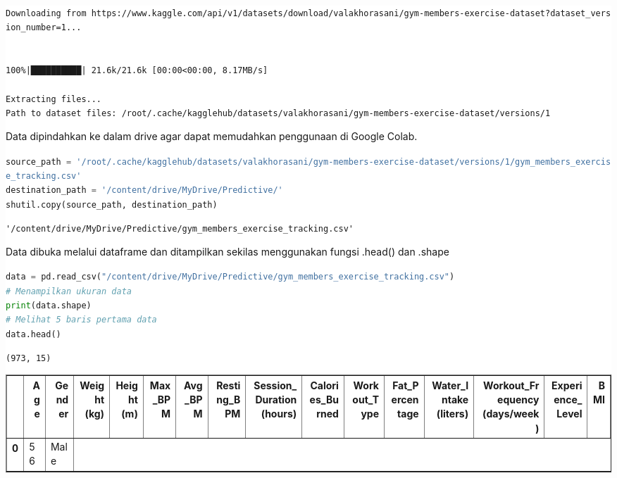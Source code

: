     Downloading from https://www.kaggle.com/api/v1/datasets/download/valakhorasani/gym-members-exercise-dataset?dataset_version_number=1...


    100%|██████████| 21.6k/21.6k [00:00<00:00, 8.17MB/s]

    Extracting files...
    Path to dataset files: /root/.cache/kagglehub/datasets/valakhorasani/gym-members-exercise-dataset/versions/1


    


Data dipindahkan ke dalam drive agar dapat memudahkan penggunaan di Google Colab.


```python
source_path = '/root/.cache/kagglehub/datasets/valakhorasani/gym-members-exercise-dataset/versions/1/gym_members_exercise_tracking.csv'
destination_path = '/content/drive/MyDrive/Predictive/'
shutil.copy(source_path, destination_path)
```




    '/content/drive/MyDrive/Predictive/gym_members_exercise_tracking.csv'



Data dibuka melalui dataframe dan ditampilkan sekilas menggunakan fungsi .head() dan .shape


```python
data = pd.read_csv("/content/drive/MyDrive/Predictive/gym_members_exercise_tracking.csv")
# Menampilkan ukuran data
print(data.shape)
# Melihat 5 baris pertama data
data.head()
```

    (973, 15)






  
<table border="1" class="dataframe">
  <thead>
    <tr style="text-align: right;">
      <th></th>
      <th>Age</th>
      <th>Gender</th>
      <th>Weight (kg)</th>
      <th>Height (m)</th>
      <th>Max_BPM</th>
      <th>Avg_BPM</th>
      <th>Resting_BPM</th>
      <th>Session_Duration (hours)</th>
      <th>Calories_Burned</th>
      <th>Workout_Type</th>
      <th>Fat_Percentage</th>
      <th>Water_Intake (liters)</th>
      <th>Workout_Frequency (days/week)</th>
      <th>Experience_Level</th>
      <th>BMI</th>
    </tr>
  </thead>
  <tbody>
    <tr>
      <th>0</th>
      <td>56</td>
      <td>Male</td>